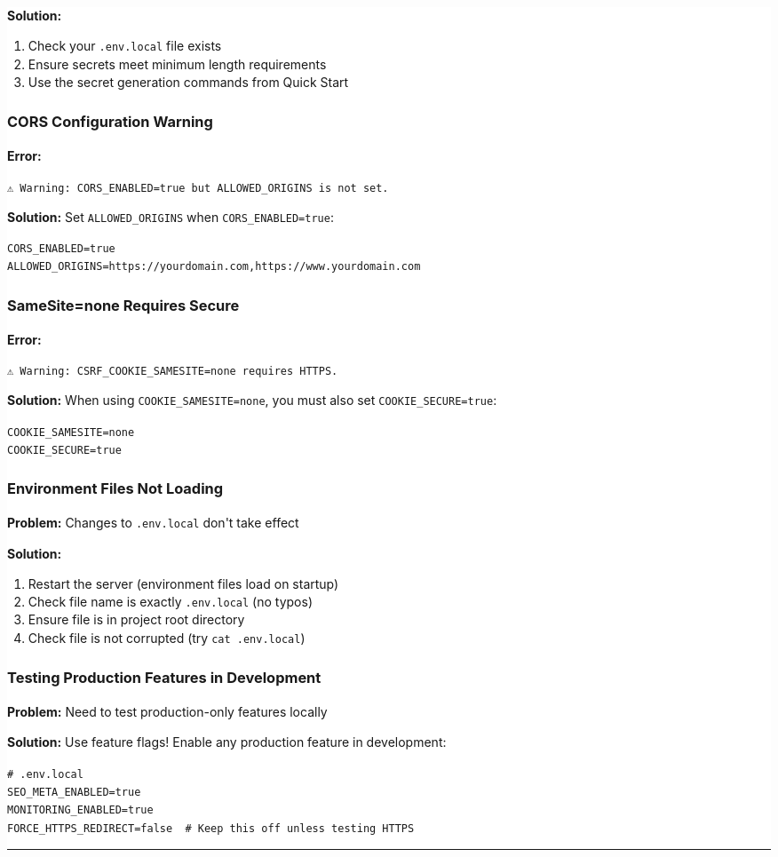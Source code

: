**Solution:**
1. Check your `.env.local` file exists
2. Ensure secrets meet minimum length requirements
3. Use the secret generation commands from Quick Start

### CORS Configuration Warning

**Error:**
```
⚠️ Warning: CORS_ENABLED=true but ALLOWED_ORIGINS is not set.
```

**Solution:**
Set `ALLOWED_ORIGINS` when `CORS_ENABLED=true`:
```env
CORS_ENABLED=true
ALLOWED_ORIGINS=https://yourdomain.com,https://www.yourdomain.com
```

### SameSite=none Requires Secure

**Error:**
```
⚠️ Warning: CSRF_COOKIE_SAMESITE=none requires HTTPS.
```

**Solution:**
When using `COOKIE_SAMESITE=none`, you must also set `COOKIE_SECURE=true`:
```env
COOKIE_SAMESITE=none
COOKIE_SECURE=true
```

### Environment Files Not Loading

**Problem:** Changes to `.env.local` don't take effect

**Solution:**
1. Restart the server (environment files load on startup)
2. Check file name is exactly `.env.local` (no typos)
3. Ensure file is in project root directory
4. Check file is not corrupted (try `cat .env.local`)

### Testing Production Features in Development

**Problem:** Need to test production-only features locally

**Solution:**
Use feature flags! Enable any production feature in development:
```env
# .env.local
SEO_META_ENABLED=true
MONITORING_ENABLED=true
FORCE_HTTPS_REDIRECT=false  # Keep this off unless testing HTTPS
```

---